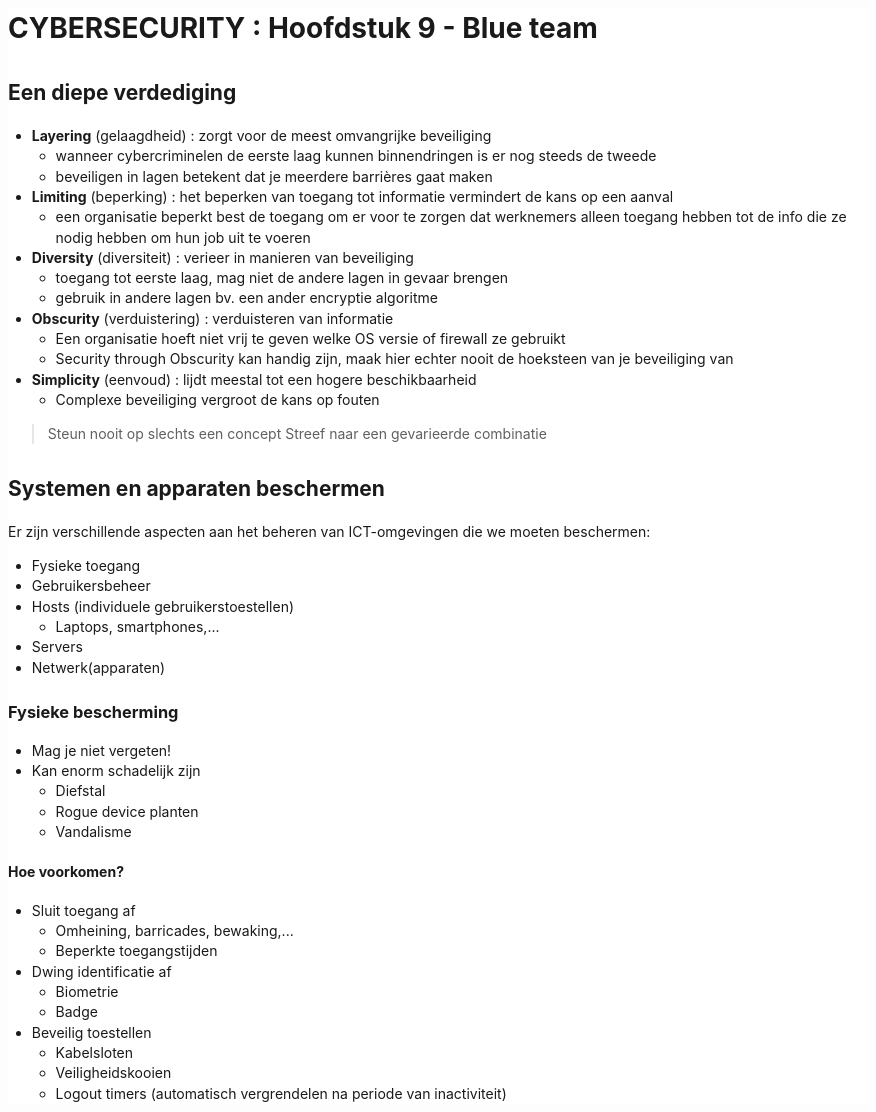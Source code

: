 # CYBERSECURITY : Hoofdstuk 9 - Blue team

## Een diepe verdediging

- **Layering** (gelaagdheid) : zorgt voor de meest omvangrijke beveiliging
    - wanneer cybercriminelen de eerste laag kunnen binnendringen is er nog steeds de tweede
    - beveiligen in lagen betekent dat je meerdere barrières gaat maken
- **Limiting** (beperking) : het beperken van toegang tot informatie vermindert de kans op een aanval
    - een organisatie beperkt best de toegang om er voor te zorgen dat werknemers alleen toegang hebben tot de info die ze nodig hebben om hun job uit te voeren
- **Diversity** (diversiteit) : verieer in manieren van beveiliging
    - toegang tot eerste laag, mag niet de andere lagen in gevaar brengen
    - gebruik in andere lagen bv. een ander encryptie algoritme
- **Obscurity** (verduistering) : verduisteren van informatie
    - Een organisatie hoeft niet vrij te geven welke OS versie of firewall ze gebruikt
    - Security through Obscurity kan handig zijn, maak hier echter nooit de hoeksteen van je beveiliging van
- **Simplicity** (eenvoud) : lijdt meestal tot een hogere beschikbaarheid
    - Complexe beveiliging vergroot de kans op fouten

> Steun nooit op slechts een concept
> Streef naar een gevarieerde combinatie

## Systemen en apparaten beschermen

Er zijn verschillende aspecten aan het beheren van ICT-omgevingen die we moeten beschermen:
- Fysieke toegang
- Gebruikersbeheer
- Hosts (individuele gebruikerstoestellen)
    - Laptops, smartphones,...
- Servers
- Netwerk(apparaten)

### Fysieke bescherming

- Mag je niet vergeten!
- Kan enorm schadelijk zijn
    - Diefstal
    - Rogue device planten
    - Vandalisme

#### Hoe voorkomen?

- Sluit toegang af
    - Omheining, barricades, bewaking,...
    - Beperkte toegangstijden
- Dwing identificatie af
    - Biometrie
    - Badge
- Beveilig toestellen
    - Kabelsloten
    - Veiligheidskooien
    - Logout timers (automatisch vergrendelen na periode van inactiviteit)
